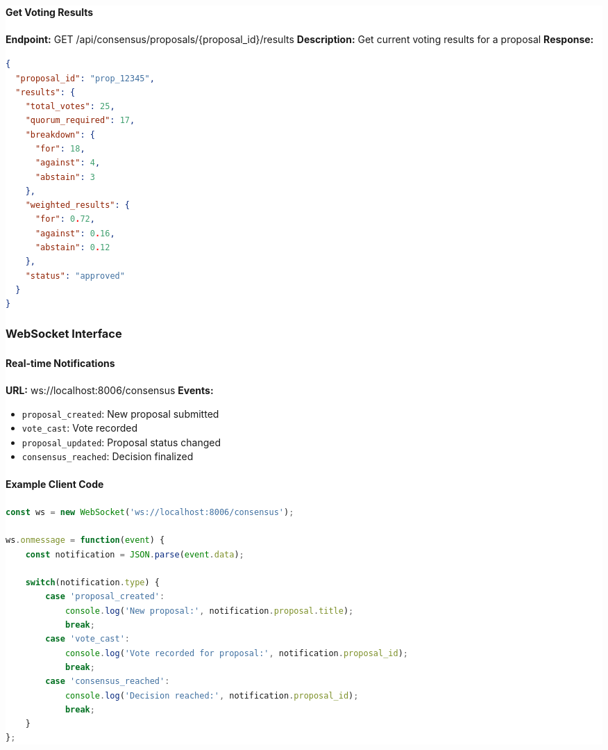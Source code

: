#### Get Voting Results
**Endpoint:** GET /api/consensus/proposals/{proposal_id}/results
**Description:** Get current voting results for a proposal
**Response:**
```json
{
  "proposal_id": "prop_12345",
  "results": {
    "total_votes": 25,
    "quorum_required": 17,
    "breakdown": {
      "for": 18,
      "against": 4,
      "abstain": 3
    },
    "weighted_results": {
      "for": 0.72,
      "against": 0.16,
      "abstain": 0.12
    },
    "status": "approved"
  }
}
```

### WebSocket Interface

#### Real-time Notifications
**URL:** ws://localhost:8006/consensus
**Events:**
- `proposal_created`: New proposal submitted
- `vote_cast`: Vote recorded
- `proposal_updated`: Proposal status changed
- `consensus_reached`: Decision finalized

#### Example Client Code
```javascript
const ws = new WebSocket('ws://localhost:8006/consensus');

ws.onmessage = function(event) {
    const notification = JSON.parse(event.data);
    
    switch(notification.type) {
        case 'proposal_created':
            console.log('New proposal:', notification.proposal.title);
            break;
        case 'vote_cast':
            console.log('Vote recorded for proposal:', notification.proposal_id);
            break;
        case 'consensus_reached':
            console.log('Decision reached:', notification.proposal_id);
            break;
    }
};
```
